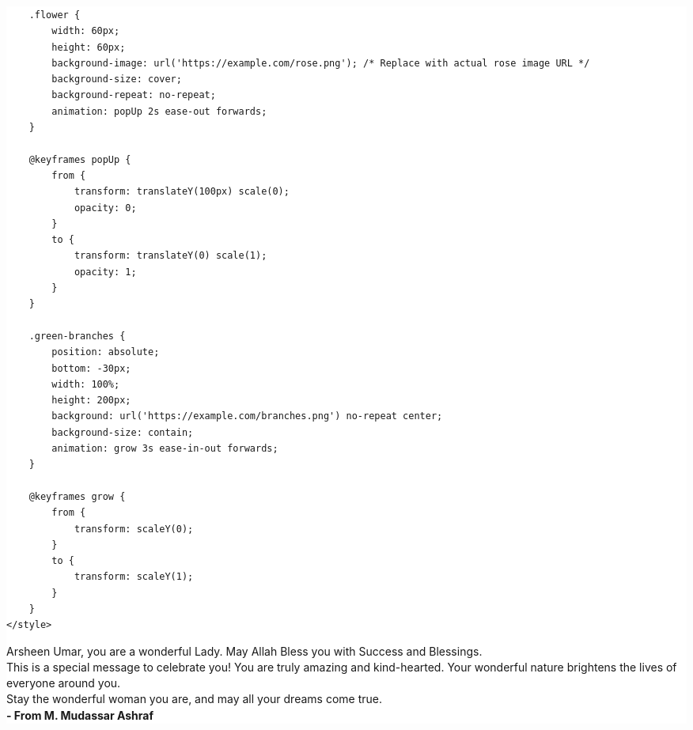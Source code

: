         .flower {
            width: 60px;
            height: 60px;
            background-image: url('https://example.com/rose.png'); /* Replace with actual rose image URL */
            background-size: cover;
            background-repeat: no-repeat;
            animation: popUp 2s ease-out forwards;
        }

        @keyframes popUp {
            from {
                transform: translateY(100px) scale(0);
                opacity: 0;
            }
            to {
                transform: translateY(0) scale(1);
                opacity: 1;
            }
        }

        .green-branches {
            position: absolute;
            bottom: -30px;
            width: 100%;
            height: 200px;
            background: url('https://example.com/branches.png') no-repeat center;
            background-size: contain;
            animation: grow 3s ease-in-out forwards;
        }

        @keyframes grow {
            from {
                transform: scaleY(0);
            }
            to {
                transform: scaleY(1);
            }
        }
    </style>
</head>
<body>
    <div class="container">
        <div class="signature">Arsheen Umar, you are a wonderful Lady. May Allah Bless you with Success and Blessings.</div>
        <div class="typewriter">This is a special message to celebrate you! You are truly amazing and kind-hearted. Your wonderful nature brightens the lives of everyone around you.</div>
        <div class="typewriter">Stay the wonderful woman you are, and may all your dreams come true. <br><strong>- From M. Mudassar Ashraf</strong></div>
        <div class="green-branches"></div>
        <div class="flowers">
            <div class="flower" style="animation-delay: 0.2s;"></div>
            <div class="flower" style="animation-delay: 0.4s;"></div>
            <div class="flower" style="animation-delay: 0.6s;"></div>
            <div class="flower" style="animation-delay: 0.8s;"></div>
            <div class="flower" style="animation-delay: 1s;"></div>
        </div>
    </div>
</body>
</html>
